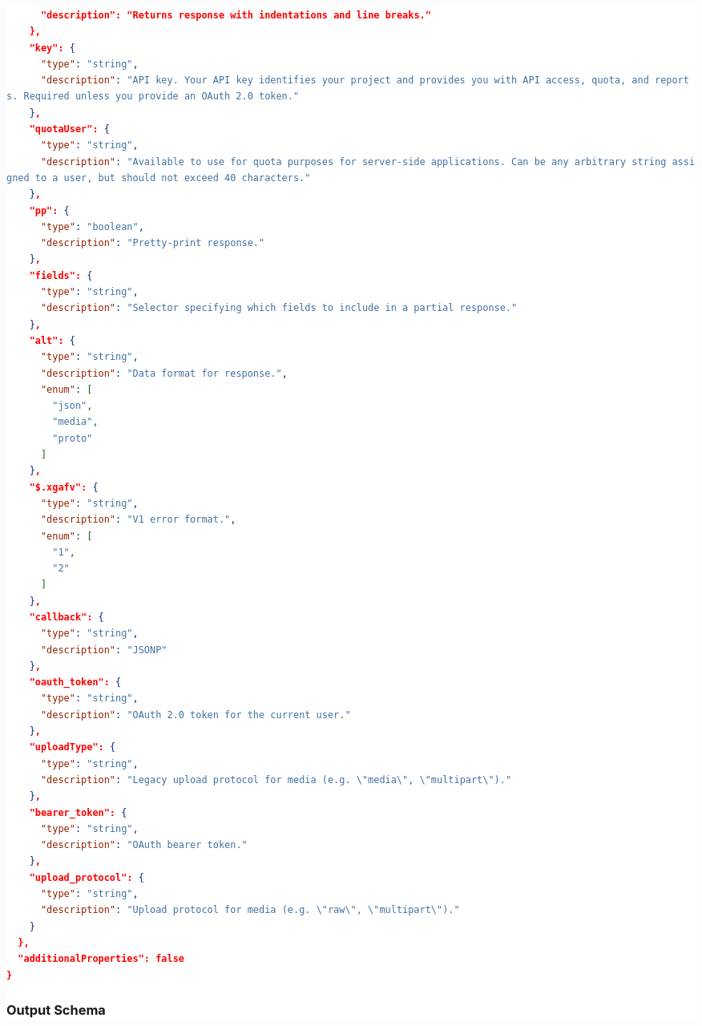 ```json
      "description": "Returns response with indentations and line breaks."
    },
    "key": {
      "type": "string",
      "description": "API key. Your API key identifies your project and provides you with API access, quota, and reports. Required unless you provide an OAuth 2.0 token."
    },
    "quotaUser": {
      "type": "string",
      "description": "Available to use for quota purposes for server-side applications. Can be any arbitrary string assigned to a user, but should not exceed 40 characters."
    },
    "pp": {
      "type": "boolean",
      "description": "Pretty-print response."
    },
    "fields": {
      "type": "string",
      "description": "Selector specifying which fields to include in a partial response."
    },
    "alt": {
      "type": "string",
      "description": "Data format for response.",
      "enum": [
        "json",
        "media",
        "proto"
      ]
    },
    "$.xgafv": {
      "type": "string",
      "description": "V1 error format.",
      "enum": [
        "1",
        "2"
      ]
    },
    "callback": {
      "type": "string",
      "description": "JSONP"
    },
    "oauth_token": {
      "type": "string",
      "description": "OAuth 2.0 token for the current user."
    },
    "uploadType": {
      "type": "string",
      "description": "Legacy upload protocol for media (e.g. \"media\", \"multipart\")."
    },
    "bearer_token": {
      "type": "string",
      "description": "OAuth bearer token."
    },
    "upload_protocol": {
      "type": "string",
      "description": "Upload protocol for media (e.g. \"raw\", \"multipart\")."
    }
  },
  "additionalProperties": false
}
```
### Output Schema